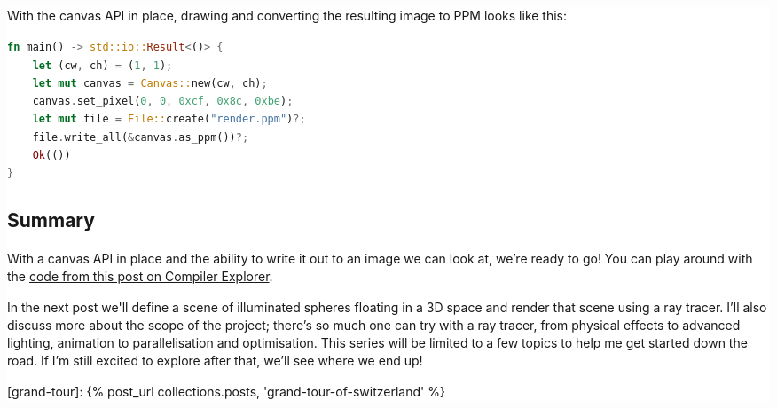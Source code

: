 With the canvas API in place, drawing and converting the resulting image to PPM looks like this:

```rust
fn main() -> std::io::Result<()> {
    let (cw, ch) = (1, 1);
    let mut canvas = Canvas::new(cw, ch);
    canvas.set_pixel(0, 0, 0xcf, 0x8c, 0xbe);
    let mut file = File::create("render.ppm")?;
    file.write_all(&canvas.as_ppm())?;
    Ok(())
}
```

## Summary
With a canvas API in place and the ability to write it out to an image we can look at, we’re ready to go! You can play around with the [code from this post on Compiler Explorer](https://rust.godbolt.org/z/vd468b).

In the next post we'll define a scene of illuminated spheres floating in a 3D space and render that scene using a ray tracer. I’ll also discuss more about the scope of the project; there’s so much one can try with a ray tracer, from physical effects to advanced lighting, animation to parallelisation and optimisation. This series will be limited to a few topics to help me get started down the road. If I’m still excited to explore after that, we’ll see where we end up!

[^1]: Most real-time rendering tasks, like video games, don’t use ray tracing as its so computationally expensive to get nice results. It is [becoming possible](https://developer.nvidia.com/rtx/raytracing) though.
[^2]: I know, [yet another](https://news.ycombinator.com/item?id=26146416) blog post creating a primitive ray tracer!

[grand-tour]: {% post_url collections.posts, 'grand-tour-of-switzerland' %}
